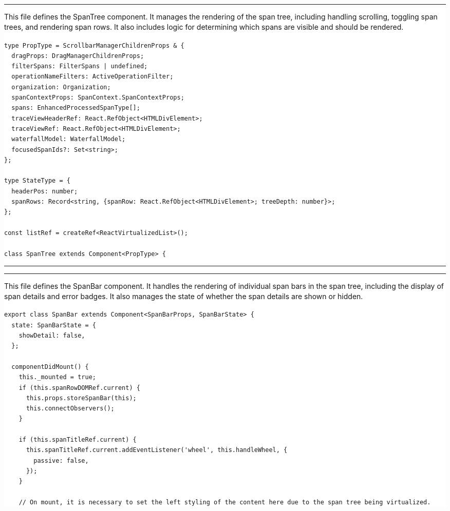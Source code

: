 
</SwmSnippet>

<SwmSnippet path="/static/app/components/events/interfaces/spans/spanTree.tsx" line="44">

---

This file defines the SpanTree component. It manages the rendering of the span tree, including handling scrolling, toggling span trees, and rendering span rows. It also includes logic for determining which spans are visible and should be rendered.

```tsx
type PropType = ScrollbarManagerChildrenProps & {
  dragProps: DragManagerChildrenProps;
  filterSpans: FilterSpans | undefined;
  operationNameFilters: ActiveOperationFilter;
  organization: Organization;
  spanContextProps: SpanContext.SpanContextProps;
  spans: EnhancedProcessedSpanType[];
  traceViewHeaderRef: React.RefObject<HTMLDivElement>;
  traceViewRef: React.RefObject<HTMLDivElement>;
  waterfallModel: WaterfallModel;
  focusedSpanIds?: Set<string>;
};

type StateType = {
  headerPos: number;
  spanRows: Record<string, {spanRow: React.RefObject<HTMLDivElement>; treeDepth: number}>;
};

const listRef = createRef<ReactVirtualizedList>();

class SpanTree extends Component<PropType> {
```

---

</SwmSnippet>

<SwmSnippet path="/static/app/components/events/interfaces/spans/spanBar.tsx" line="176">

---

This file defines the SpanBar component. It handles the rendering of individual span bars in the span tree, including the display of span details and error badges. It also manages the state of whether the span details are shown or hidden.

```tsx
export class SpanBar extends Component<SpanBarProps, SpanBarState> {
  state: SpanBarState = {
    showDetail: false,
  };

  componentDidMount() {
    this._mounted = true;
    if (this.spanRowDOMRef.current) {
      this.props.storeSpanBar(this);
      this.connectObservers();
    }

    if (this.spanTitleRef.current) {
      this.spanTitleRef.current.addEventListener('wheel', this.handleWheel, {
        passive: false,
      });
    }

    // On mount, it is necessary to set the left styling of the content here due to the span tree being virtualized.
```